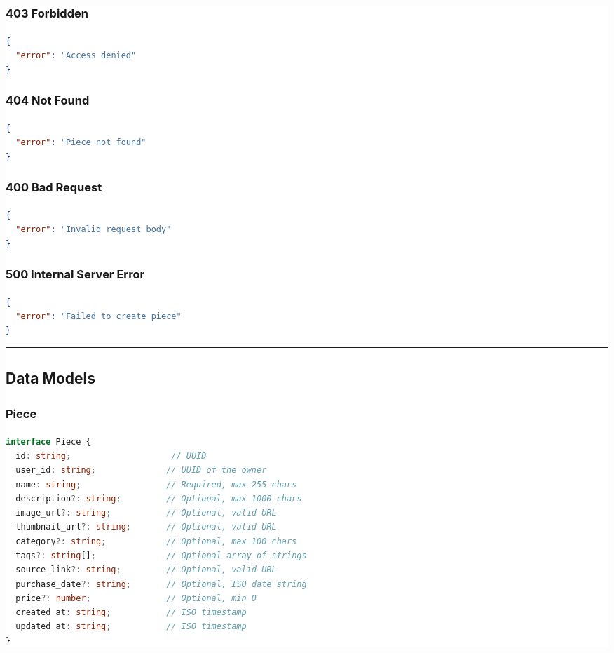 ### 403 Forbidden
```json
{
  "error": "Access denied"
}
```

### 404 Not Found
```json
{
  "error": "Piece not found"
}
```

### 400 Bad Request
```json
{
  "error": "Invalid request body"
}
```

### 500 Internal Server Error
```json
{
  "error": "Failed to create piece"
}
```

---

## Data Models

### Piece
```typescript
interface Piece {
  id: string;                    // UUID
  user_id: string;              // UUID of the owner
  name: string;                 // Required, max 255 chars
  description?: string;         // Optional, max 1000 chars
  image_url?: string;           // Optional, valid URL
  thumbnail_url?: string;       // Optional, valid URL
  category?: string;            // Optional, max 100 chars
  tags?: string[];              // Optional array of strings
  source_link?: string;         // Optional, valid URL
  purchase_date?: string;       // Optional, ISO date string
  price?: number;               // Optional, min 0
  created_at: string;           // ISO timestamp
  updated_at: string;           // ISO timestamp
}
```
